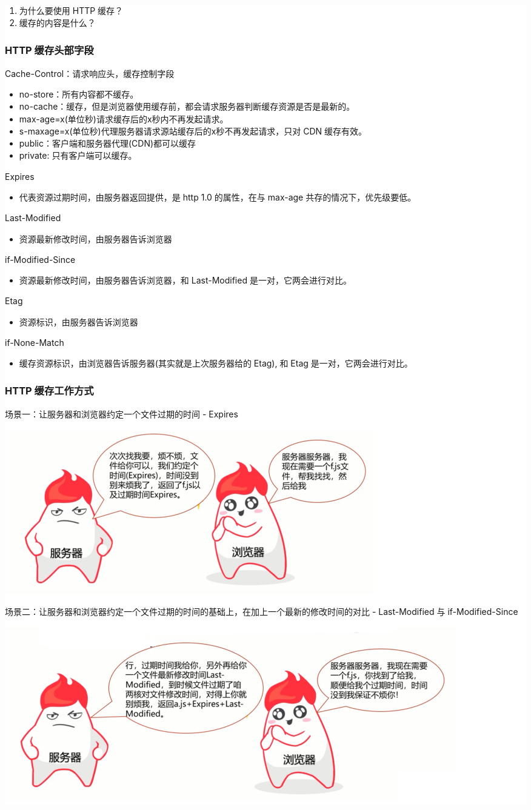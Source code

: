 1. 为什么要使用 HTTP 缓存？
1. 缓存的内容是什么？

### HTTP 缓存头部字段

Cache-Control：请求响应头，缓存控制字段
- no-store：所有内容都不缓存。
- no-cache：缓存，但是浏览器使用缓存前，都会请求服务器判断缓存资源是否是最新的。
- max-age=x(单位秒)请求缓存后的x秒内不再发起请求。
- s-maxage=x(单位秒)代理服务器请求源站缓存后的x秒不再发起请求，只对 CDN 缓存有效。
- public：客户端和服务器代理(CDN)都可以缓存
- private: 只有客户端可以缓存。

Expires
- 代表资源过期时间，由服务器返回提供，是 http 1.0 的属性，在与 max-age 共存的情况下，优先级要低。

Last-Modified
- 资源最新修改时间，由服务器告诉浏览器

if-Modified-Since
- 资源最新修改时间，由服务器告诉浏览器，和 Last-Modified 是一对，它两会进行对比。

Etag
- 资源标识，由服务器告诉浏览器

if-None-Match
- 缓存资源标识，由浏览器告诉服务器(其实就是上次服务器给的 Etag), 和 Etag 是一对，它两会进行对比。

### HTTP 缓存工作方式

场景一：让服务器和浏览器约定一个文件过期的时间 - Expires

![cache_090430.png](./img/cache_090430.png)

场景二：让服务器和浏览器约定一个文件过期的时间的基础上，在加上一个最新的修改时间的对比 - Last-Modified 与 if-Modified-Since

![cache_090604.png](./img/cache_090604.png)
